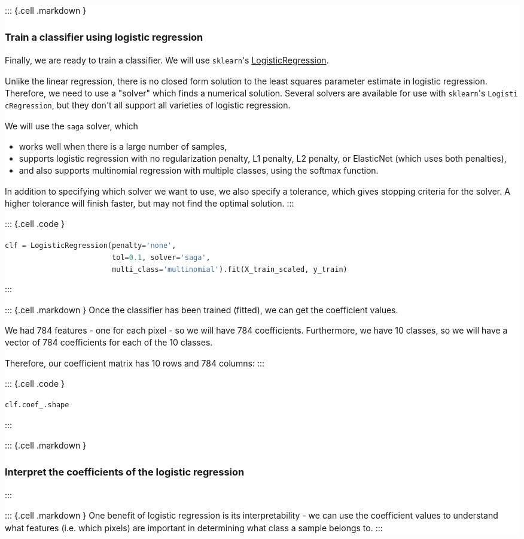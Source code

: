 ::: {.cell .markdown }
### Train a classifier using logistic regression

Finally, we are ready to train a classifier. We will use `sklearn`\'s
[LogisticRegression](https://scikit-learn.org/stable/modules/generated/sklearn.linear_model.LogisticRegression.html).

Unlike the linear regression, there is no closed form solution to the
least squares parameter estimate in logistic regression. Therefore, we
need to use a "solver" which finds a numerical solution. Several
solvers are available for use with `sklearn`\'s `LogisticRegression`,
but they don't all support all varieties of logistic regression.

We will use the `saga` solver, which

-   works well when there is a large number of samples,
-   supports logistic regression with no regularization penalty, L1
    penalty, L2 penalty, or ElasticNet (which uses both penalties),
-   and also supports multinomial regression with multiple classes,
    using the softmax function.

In addition to specifying which solver we want to use, we also specify a
tolerance, which gives stopping criteria for the solver. A higher
tolerance will finish faster, but may not find the optimal solution.
:::

::: {.cell .code }
```python
clf = LogisticRegression(penalty='none', 
                         tol=0.1, solver='saga',
                         multi_class='multinomial').fit(X_train_scaled, y_train)
```
:::

::: {.cell .markdown }
Once the classifier has been trained (fitted), we can get the
coefficient values.

We had 784 features - one for each pixel - so we will have 784
coefficients. Furthermore, we have 10 classes, so we will have a vector
of 784 coefficients for each of the 10 classes.

Therefore, our coefficient matrix has 10 rows and 784 columns:
:::

::: {.cell .code }
```python
clf.coef_.shape
```
:::

::: {.cell .markdown }
### Interpret the coefficients of the logistic regression
:::

::: {.cell .markdown }
One benefit of logistic regression is its interpretability - we can use
the coefficient values to understand what features (i.e. which pixels)
are important in determining what class a sample belongs to.
:::
